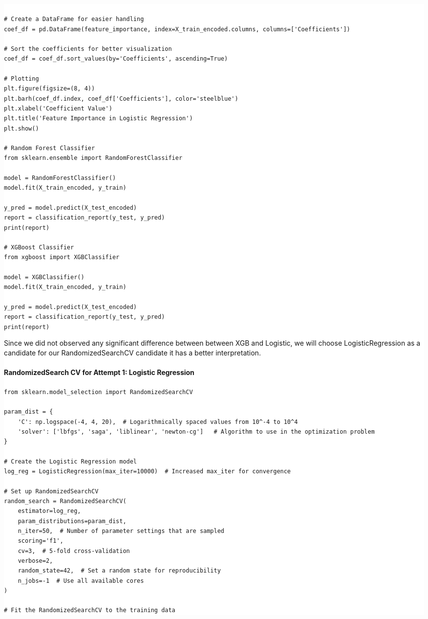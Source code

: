 ```

# Create a DataFrame for easier handling
coef_df = pd.DataFrame(feature_importance, index=X_train_encoded.columns, columns=['Coefficients'])

# Sort the coefficients for better visualization
coef_df = coef_df.sort_values(by='Coefficients', ascending=True)

# Plotting
plt.figure(figsize=(8, 4))
plt.barh(coef_df.index, coef_df['Coefficients'], color='steelblue')
plt.xlabel('Coefficient Value')
plt.title('Feature Importance in Logistic Regression')
plt.show()

# Random Forest Classifier
from sklearn.ensemble import RandomForestClassifier

model = RandomForestClassifier()
model.fit(X_train_encoded, y_train)

y_pred = model.predict(X_test_encoded)
report = classification_report(y_test, y_pred)
print(report)

# XGBoost Classifier
from xgboost import XGBClassifier

model = XGBClassifier()
model.fit(X_train_encoded, y_train)

y_pred = model.predict(X_test_encoded)
report = classification_report(y_test, y_pred)
print(report)
```
Since we did not observed any significant difference between between XGB and Logistic, we will choose LogisticRegression as a candidate for our RandomizedSearchCV candidate it has a better interpretation.
#### RandomizedSearch CV for Attempt 1: Logistic Regression
```
from sklearn.model_selection import RandomizedSearchCV

param_dist = {
    'C': np.logspace(-4, 4, 20),  # Logarithmically spaced values from 10^-4 to 10^4
    'solver': ['lbfgs', 'saga', 'liblinear', 'newton-cg']   # Algorithm to use in the optimization problem
}

# Create the Logistic Regression model
log_reg = LogisticRegression(max_iter=10000)  # Increased max_iter for convergence

# Set up RandomizedSearchCV
random_search = RandomizedSearchCV(
    estimator=log_reg,
    param_distributions=param_dist,
    n_iter=50,  # Number of parameter settings that are sampled
    scoring='f1',
    cv=3,  # 5-fold cross-validation
    verbose=2,
    random_state=42,  # Set a random state for reproducibility
    n_jobs=-1  # Use all available cores
)

# Fit the RandomizedSearchCV to the training data
```